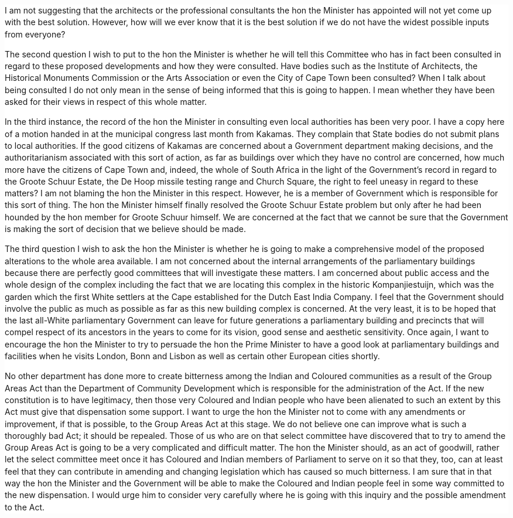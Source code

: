 <p>I am not suggesting that the architects or the professional consultants the hon the Minister has appointed will not yet come up with the best solution. However, how will we ever know that it is the best solution if we do not have the widest possible inputs from everyone?</p>

<p>The second question I wish to put to the hon the Minister is whether he will tell this Committee who has in fact been consulted in regard to these proposed developments and how they were consulted. Have bodies such as the Institute of Architects, the Historical Monuments Commission or the Arts Association or even the City of Cape Town been consulted? When I talk about being consulted I do not only mean in the sense of being informed that this is going to happen. I mean whether they have been asked for their views in respect of this whole matter.</p>

<p>In the third instance, the record of the hon the Minister in consulting even local authorities has been very poor. I have a copy here of a motion handed in at the municipal congress last month from Kakamas. They complain that State bodies do not submit plans to local authorities. If the good citizens of Kakamas are concerned about a Government department making decisions, and the authoritarianism associated with this sort of action, as far as buildings over which they have no control are concerned, how much more have the citizens of Cape Town and, indeed, the whole of South Africa in the light of the Government&#x2019;s record in regard to the Groote Schuur Estate, the De Hoop missile testing range and Church Square, the right to feel uneasy in regard to these matters? I am not blaming the hon the Minister in this respect. However, he is a member of Government which is responsible for this sort of thing. The hon the Minister himself finally resolved the Groote Schuur Estate problem but only after he had been hounded by the hon member for Groote Schuur himself. We are concerned at the fact that we cannot be sure that the Government is making the sort of decision that we believe should be made.</p>

<p>The third question I wish to ask the hon the Minister is whether he is going to make a comprehensive model of the proposed alterations to the whole area available. I am not concerned about the internal arrangements of the parliamentary buildings because there are perfectly good committees that will investigate these matters. I am concerned about public access and the whole design of the complex including the fact that we are locating this complex in the historic Kompanjiestuijn, <span class="col_5897-5898" refersTo="page_0281"/>which was the garden which the first White settlers at the Cape established for the Dutch East India Company. I feel that the Government should involve the public as much as possible as far as this new building complex is concerned. At the very least, it is to be hoped that the last all-White parliamentary Government can leave for future generations a parliamentary building and precincts that will compel respect of its ancestors in the years to come for its vision, good sense and aesthetic sensitivity. Once again, I want to encourage the hon the Minister to try to persuade the hon the Prime Minister to have a good look at parliamentary buildings and facilities when he visits London, Bonn and Lisbon as well as certain other European cities shortly.</p>

<p>No other department has done more to create bitterness among the Indian and Coloured communities as a result of the Group Areas Act than the Department of Community Development which is responsible for the administration of the Act. If the new constitution is to have legitimacy, then those very Coloured and Indian people who have been alienated to such an extent by this Act must give that dispensation some support. I want to urge the hon the Minister not to come with any amendments or improvement, if that is possible, to the Group Areas Act at this stage. We do not believe one can improve what is such a thoroughly bad Act; it should be repealed. Those of us who are on that select committee have discovered that to try to amend the Group Areas Act is going to be a very complicated and difficult matter. The hon the Minister should, as an act of goodwill, rather let the select committee meet once it has Coloured and Indian members of Parliament to serve on it so that they, too, can at least feel that they can contribute in amending and changing legislation which has caused so much bitterness. I am sure that in that way the hon the Minister and the Government will be able to make the Coloured and Indian people feel in some way committed to the new dispensation. I would urge him to consider very carefully where he is going with this inquiry and the possible amendment to the Act.</p>
